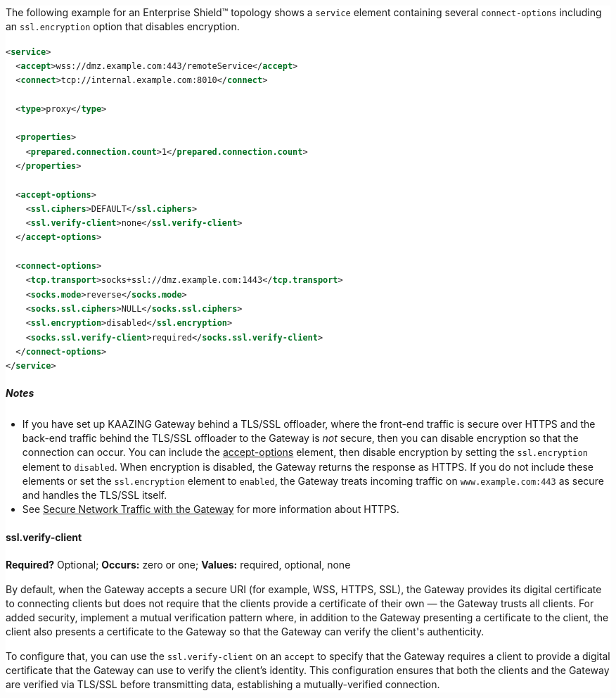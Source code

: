 The following example for an Enterprise Shield™ topology shows a `service` element containing several `connect-options` including an `ssl.encryption` option that disables encryption.

``` xml
<service>
  <accept>wss://dmz.example.com:443/remoteService</accept>
  <connect>tcp://internal.example.com:8010</connect>

  <type>proxy</type>

  <properties>
    <prepared.connection.count>1</prepared.connection.count>
  </properties>

  <accept-options>
    <ssl.ciphers>DEFAULT</ssl.ciphers>
    <ssl.verify-client>none</ssl.verify-client>
  </accept-options>

  <connect-options>
    <tcp.transport>socks+ssl://dmz.example.com:1443</tcp.transport>
    <socks.mode>reverse</socks.mode>
    <socks.ssl.ciphers>NULL</socks.ssl.ciphers>
    <ssl.encryption>disabled</ssl.encryption>
    <socks.ssl.verify-client>required</socks.ssl.verify-client>
  </connect-options>
</service>
```

##### Notes

-   If you have set up KAAZING Gateway behind a TLS/SSL offloader, where the front-end traffic is secure over HTTPS and the back-end traffic behind the TLS/SSL offloader to the Gateway is *not* secure, then you can disable encryption so that the connection can occur. You can include the [accept-options](#accept-options-and-connect-options) element, then disable encryption by setting the `ssl.encryption` element to `disabled`. When encryption is disabled, the Gateway returns the response as HTTPS. If you do not include these elements or set the `ssl.encryption` element to `enabled`, the Gateway treats incoming traffic on `www.example.com:443` as secure and handles the TLS/SSL itself.
-   See [Secure Network Traffic with the Gateway](../security/o_tls.md) for more information about HTTPS.

#### ssl.verify-client

**Required?** Optional; **Occurs:** zero or one; **Values:** required, optional, none

By default, when the Gateway accepts a secure URI (for example, WSS, HTTPS, SSL), the Gateway provides its digital certificate to connecting clients but does not require that the clients provide a certificate of their own — the Gateway trusts all clients. For added security, implement a mutual verification pattern where, in addition to the Gateway presenting a certificate to the client, the client also presents a certificate to the Gateway so that the Gateway can verify the client's authenticity.

To configure that, you can use the `ssl.verify-client` on an `accept` to specify that the Gateway requires a client to provide a digital certificate that the Gateway can use to verify the client’s identity. This configuration ensures that both the clients and the Gateway are verified via TLS/SSL before transmitting data, establishing a mutually-verified connection.
